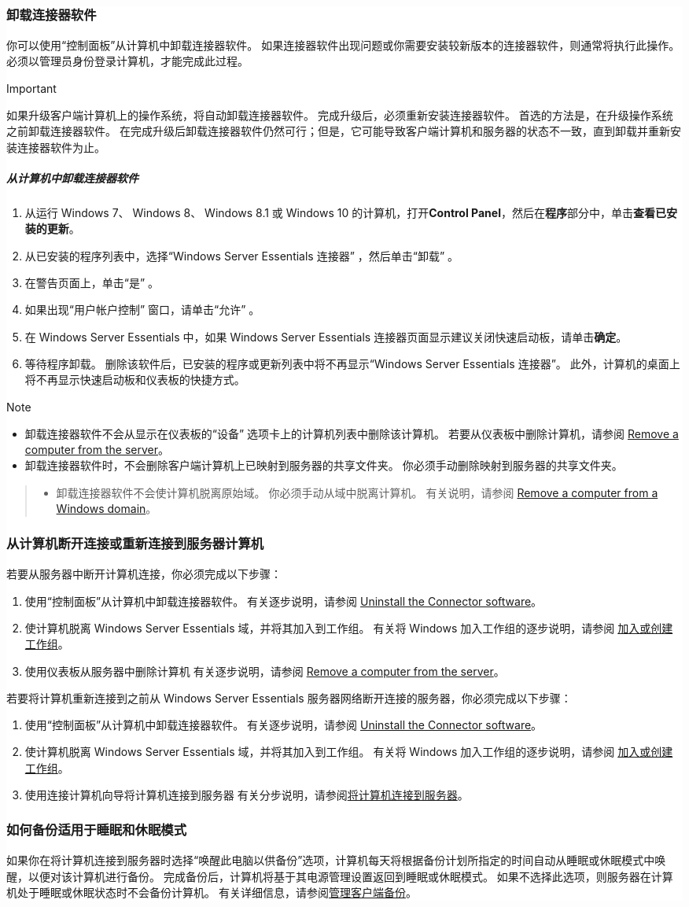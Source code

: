 ###  <a name="BKMK_13"></a> 卸载连接器软件  
 你可以使用“控制面板”从计算机中卸载连接器软件。 如果连接器软件出现问题或你需要安装较新版本的连接器软件，则通常将执行此操作。 必须以管理员身份登录计算机，才能完成此过程。  
  
> [!IMPORTANT]
>  如果升级客户端计算机上的操作系统，将自动卸载连接器软件。 完成升级后，必须重新安装连接器软件。 首选的方法是，在升级操作系统之前卸载连接器软件。 在完成升级后卸载连接器软件仍然可行；但是，它可能导致客户端计算机和服务器的状态不一致，直到卸载并重新安装连接器软件为止。  
  
##### <a name="to-uninstall-connector-software-from-a-computer"></a>从计算机中卸载连接器软件  
  
1.  从运行 Windows 7、 Windows 8、 Windows 8.1 或 Windows 10 的计算机，打开**Control Panel**，然后在**程序**部分中，单击**查看已安装的更新**。  
  
2.  从已安装的程序列表中，选择“Windows Server Essentials 连接器” ，然后单击“卸载” 。  
  
3.  在警告页面上，单击“是” 。  
  
4.  如果出现“用户帐户控制”  窗口，请单击“允许” 。  
  
5.  在 Windows Server Essentials 中，如果 Windows Server Essentials 连接器页面显示建议关闭快速启动板，请单击**确定**。  
  
6.  等待程序卸载。 删除该软件后，已安装的程序或更新列表中将不再显示“Windows Server Essentials 连接器”。 此外，计算机的桌面上将不再显示快速启动板和仪表板的快捷方式。  
  
> [!NOTE]
>  -   卸载连接器软件不会从显示在仪表板的“设备”  选项卡上的计算机列表中删除该计算机。 若要从仪表板中删除计算机，请参阅 [Remove a computer from the server](../manage/Manage-Devices-in-Windows-Server-Essentials.md#BKMK_3)。  
> -   卸载连接器软件时，不会删除客户端计算机上已映射到服务器的共享文件夹。 你必须手动删除映射到服务器的共享文件夹。  

> -   卸载连接器软件不会使计算机脱离原始域。 你必须手动从域中脱离计算机。 有关说明，请参阅 [Remove a computer from a Windows domain](Get-Connected-in-Windows-Server-Essentials.md#BKMK_8)。  

  
###  <a name="BKMK_14"></a> 从计算机断开连接或重新连接到服务器计算机  
 若要从服务器中断开计算机连接，你必须完成以下步骤：  
  

1.  使用“控制面板”从计算机中卸载连接器软件。 有关逐步说明，请参阅 [Uninstall the Connector software](Get-Connected-in-Windows-Server-Essentials.md#BKMK_13)。   

  
2.  使计算机脱离 Windows Server Essentials 域，并将其加入到工作组。 有关将 Windows 加入工作组的逐步说明，请参阅 [加入或创建工作组](https://windows.microsoft.com/windows7/Join-or-create-a-workgroup)。  
  
3.  使用仪表板从服务器中删除计算机 有关逐步说明，请参阅 [Remove a computer from the server](../manage/Manage-Devices-in-Windows-Server-Essentials.md#BKMK_3)。  
  
 若要将计算机重新连接到之前从 Windows Server Essentials 服务器网络断开连接的服务器，你必须完成以下步骤：  
  

1.  使用“控制面板”从计算机中卸载连接器软件。 有关逐步说明，请参阅 [Uninstall the Connector software](Get-Connected-in-Windows-Server-Essentials.md#BKMK_13)。  
  
2.  使计算机脱离 Windows Server Essentials 域，并将其加入到工作组。 有关将 Windows 加入工作组的逐步说明，请参阅 [加入或创建工作组](https://windows.microsoft.com/windows7/Join-or-create-a-workgroup)。  
  
3.  使用连接计算机向导将计算机连接到服务器 有关分步说明，请参阅[将计算机连接到服务器](Get-Connected-in-Windows-Server-Essentials.md#BKMK_9)。  
  
###  <a name="BKMK_Sleep"></a> 如何备份适用于睡眠和休眠模式  
 如果你在将计算机连接到服务器时选择“唤醒此电脑以供备份”选项，计算机每天将根据备份计划所指定的时间自动从睡眠或休眠模式中唤醒，以便对该计算机进行备份。 完成备份后，计算机将基于其电源管理设置返回到睡眠或休眠模式。 如果不选择此选项，则服务器在计算机处于睡眠或休眠状态时不会备份计算机。 有关详细信息，请参阅[管理客户端备份](../manage/Manage-Client-Computer-Backup-in-Windows-Server-Essentials.md)。  
  